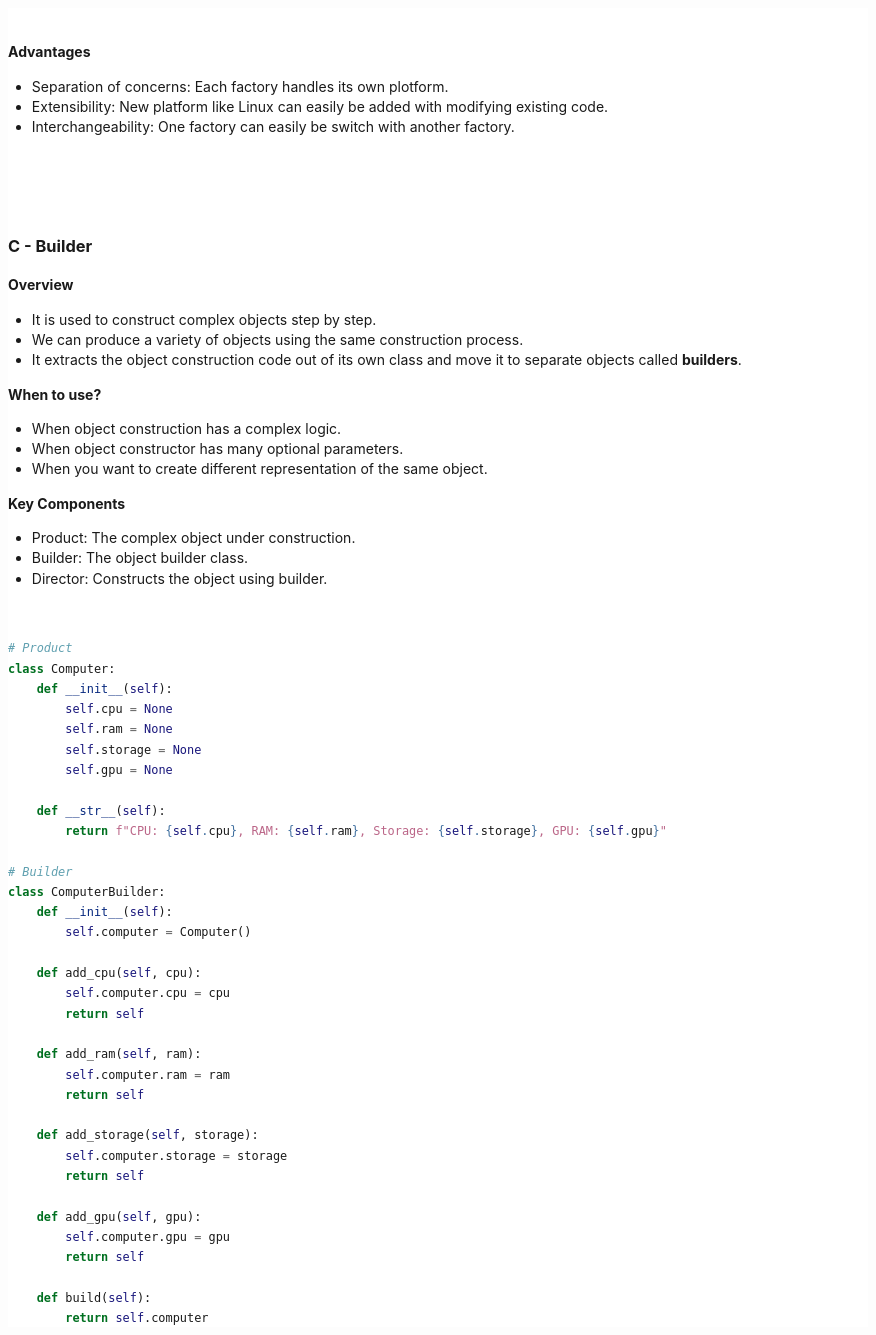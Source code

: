 <br>

**Advantages**
- Separation of concerns: Each factory handles its own plotform.
- Extensibility: New platform like Linux can easily be added with modifying existing code.
- Interchangeability: One factory can easily be switch with another factory.

<br>
<br>
<br>

### C - Builder

**Overview**
- It is used to construct complex objects step by step.
- We can produce a variety of objects using the same construction process.
- It extracts the object construction code out of its own class and move it to separate objects called **builders**.

**When to use?**
- When object construction has a complex logic.
- When object constructor has many optional parameters.
- When you want to create different representation of the same object.

**Key Components**
- Product: The complex object under construction.
- Builder: The object builder class.
- Director: Constructs the object using builder.

<br>

```python
# Product
class Computer:
    def __init__(self):
        self.cpu = None
        self.ram = None
        self.storage = None
        self.gpu = None

    def __str__(self):
        return f"CPU: {self.cpu}, RAM: {self.ram}, Storage: {self.storage}, GPU: {self.gpu}"

# Builder
class ComputerBuilder:
    def __init__(self):
        self.computer = Computer()

    def add_cpu(self, cpu):
        self.computer.cpu = cpu
        return self

    def add_ram(self, ram):
        self.computer.ram = ram
        return self

    def add_storage(self, storage):
        self.computer.storage = storage
        return self

    def add_gpu(self, gpu):
        self.computer.gpu = gpu
        return self

    def build(self):
        return self.computer

```